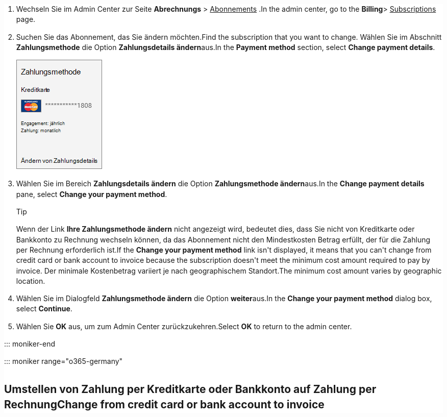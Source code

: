 1. <span data-ttu-id="8a450-211">Wechseln Sie im Admin Center zur Seite **Abrechnungs** \> <a href="https://go.microsoft.com/fwlink/p/?linkid=842054" target="_blank">Abonnements</a> .</span><span class="sxs-lookup"><span data-stu-id="8a450-211">In the admin center, go to the **Billing**\> <a href="https://go.microsoft.com/fwlink/p/?linkid=842054" target="_blank">Subscriptions</a> page.</span></span>

2. <span data-ttu-id="8a450-212">Suchen Sie das Abonnement, das Sie ändern möchten.</span><span class="sxs-lookup"><span data-stu-id="8a450-212">Find the subscription that you want to change.</span></span> <span data-ttu-id="8a450-213">Wählen Sie im Abschnitt **Zahlungsmethode** die Option **Zahlungsdetails ändern**aus.</span><span class="sxs-lookup"><span data-stu-id="8a450-213">In the **Payment method** section, select **Change payment details**.</span></span>

    ![The Payment method section of a Subscription card for a subscription that pays by credit card.](../../media/6c9d9cae-6086-4687-a979-bb971f35f1b4.png)
  
3. <span data-ttu-id="8a450-215">Wählen Sie im Bereich **Zahlungsdetails ändern** die Option **Zahlungsmethode ändern**aus.</span><span class="sxs-lookup"><span data-stu-id="8a450-215">In the **Change payment details** pane, select **Change your payment method**.</span></span>

    > [!TIP]
    > <span data-ttu-id="8a450-216">Wenn der Link **Ihre Zahlungsmethode ändern** nicht angezeigt wird, bedeutet dies, dass Sie nicht von Kreditkarte oder Bankkonto zu Rechnung wechseln können, da das Abonnement nicht den Mindestkosten Betrag erfüllt, der für die Zahlung per Rechnung erforderlich ist.</span><span class="sxs-lookup"><span data-stu-id="8a450-216">If the **Change your payment method** link isn't displayed, it means that you can't change from credit card or bank account to invoice because the subscription doesn't meet the minimum cost amount required to pay by invoice.</span></span> <span data-ttu-id="8a450-217">Der minimale Kostenbetrag variiert je nach geographischem Standort.</span><span class="sxs-lookup"><span data-stu-id="8a450-217">The minimum cost amount varies by geographic location.</span></span>
  
4. <span data-ttu-id="8a450-218">Wählen Sie im Dialogfeld **Zahlungsmethode ändern** die Option **weiter**aus.</span><span class="sxs-lookup"><span data-stu-id="8a450-218">In the **Change your payment method** dialog box, select **Continue**.</span></span>
  
5. <span data-ttu-id="8a450-219">Wählen Sie **OK** aus, um zum Admin Center zurückzukehren.</span><span class="sxs-lookup"><span data-stu-id="8a450-219">Select **OK** to return to the admin center.</span></span>

::: moniker-end

::: moniker range="o365-germany"
## <a name="change-from-credit-card-or-bank-account-to-invoice"></a><span data-ttu-id="8a450-220">Umstellen von Zahlung per Kreditkarte oder Bankkonto auf Zahlung per Rechnung</span><span class="sxs-lookup"><span data-stu-id="8a450-220">Change from credit card or bank account to invoice</span></span>
